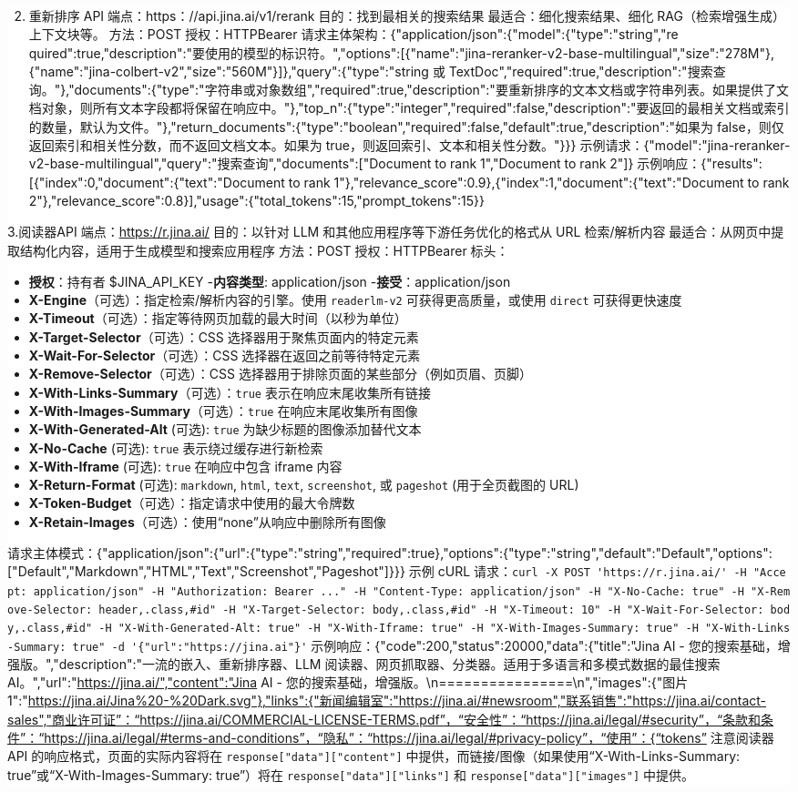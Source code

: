 2. 重新排序 API
端点：https：//api.jina.ai/v1/rerank
目的：找到最相关的搜索结果
最适合：细化搜索结果、细化 RAG（检索增强生成）上下文块等。
方法：POST
授权：HTTPBearer
请求主体架构：{"application/json":{"model":{"type":"string","re​​quired":true,"description":"要使用的模型的标识符。","options":[{"name":"jina-reranker-v2-base-multilingual","size":"278M"},{"name":"jina-colbert-v2","size":"560M"}]},"query":{"type":"string 或 TextDoc","re​​quired":true,"description":"搜索查询。"},"documents":{"type":"字符串或对象数组","re​​quired":true,"description":"要重新排序的文本文档或字符串列表。如果提供了文档对象，则所有文本字段都将保留在响应中。"},"top_n":{"type":"integer","re​​quired":false,"description":"要返回的最相关文档或索引的数量，默认为文件。"},"return_documents":{"type":"boolean","re​​quired":false,"default":true,"description":"如果为 false，则仅返回索引和相关性分数，而不返回文档文本。如果为 true，则返回索引、文本和相关性分数。"}}}
示例请求：{"model":"jina-reranker-v2-base-multilingual","query":"搜索查询","documents":["Document to rank 1","Document to rank 2"]}
示例响应：{"results":[{"index":0,"document":{"text":"Document to rank 1"},"relevance_score":0.9},{"index":1,"document":{"text":"Document to rank 2"},"relevance_score":0.8}],"usage":{"total_tokens":15,"prompt_tokens":15}}

3.阅读器API
端点：https://r.jina.ai/
目的：以针对 LLM 和其他应用程序等下游任务优化的格式从 URL 检索/解析内容
最适合：从网页中提取结构化内容，适用于生成模型和搜索应用程序
方法：POST
授权：HTTPBearer
标头：
- **授权**：持有者 $JINA_API_KEY
-**内容类型**: application/json
-**接受**：application/json
- **X-Engine**（可选）：指定检索/解析内容的引擎。使用 `readerlm-v2` 可获得更高质量，或使用 `direct` 可获得更快速度
- **X-Timeout**（可选）：指定等待网页加载的最大时间（以秒为单位）
- **X-Target-Selector**（可选）：CSS 选择器用于聚焦页面内的特定元素
- **X-Wait-For-Selector**（可选）：CSS 选择器在返回之前等待特定元素
- **X-Remove-Selector**（可选）：CSS 选择器用于排除页面的某些部分（例如页眉、页脚）
- **X-With-Links-Summary**（可选）：`true` 表示在响应末尾收集所有链接
- **X-With-Images-Summary**（可选）：`true` 在响应末尾收集所有图像
- **X-With-Generated-Alt** (可选): `true` 为缺少标题的图像添加替代文本
- **X-No-Cache** (可选): `true` 表示绕过缓存进行新检索
- **X-With-Iframe** (可选): `true` 在响应中包含 iframe 内容
- **X-Return-Format** (可选): `markdown`, `html`, `text`, `screenshot`, 或 `pageshot` (用于全页截图的 URL)
- **X-Token-Budget**（可选）：指定请求中使用的最大令牌数
- **X-Retain-Images**（可选）：使用“none”从响应中删除所有图像

请求主体模式：{"application/json":{"url":{"type":"string","re​​quired":true},"options":{"type":"string","default":"Default","options":["Default","Markdown","HTML","Text","Screenshot","Pageshot"]}}}
示例 cURL 请求：```curl -X POST 'https://r.jina.ai/' -H "Accept: application/json" -H "Authorization: Bearer ..." -H "Content-Type: application/json" -H "X-No-Cache: true" -H "X-Remove-Selector: header,.class,#id" -H "X-Target-Selector: body,.class,#id" -H "X-Timeout: 10" -H "X-Wait-For-Selector: body,.class,#id" -H "X-With-Generated-Alt: true" -H "X-With-Iframe: true" -H "X-With-Images-Summary: true" -H "X-With-Links-Summary: true" -d '{"url":"https://jina.ai"}'```
示例响应：{"code":200,"status":20000,"data":{"title":"Jina AI - 您的搜索基础，增强版。","description":"一流的嵌入、重新排序器、LLM 阅读器、网页抓取器、分类器。适用于多语言和多模式数据的最佳搜索 AI。","url":"https://jina.ai/","content":"Jina AI - 您的搜索基础，增强版。\n================\n","images":{"图片 1":"https://jina.ai/Jina%20-%20Dark.svg"},"links":{"新闻编辑室":"https://jina.ai/#newsroom","联系销售":"https://jina.ai/contact-sales","商业许可证”：“https://jina.ai/COMMERCIAL-LICENSE-TERMS.pdf”，“安全性”：“https://jina.ai/legal/#security”，“条款和条件”：“https://jina.ai/legal/#terms-and-conditions”，“隐私”：“https://jina.ai/legal/#privacy-policy”，“使用”：{“tokens”
注意阅读器 API 的响应格式，页面的实际内容将在 `response["data"]["content"]` 中提供，而链接/图像（如果使用“X-With-Links-Summary: true”或“X-With-Images-Summary: true”）将在 `response["data"]["links"]` 和 `response["data"]["images"]` 中提供。

